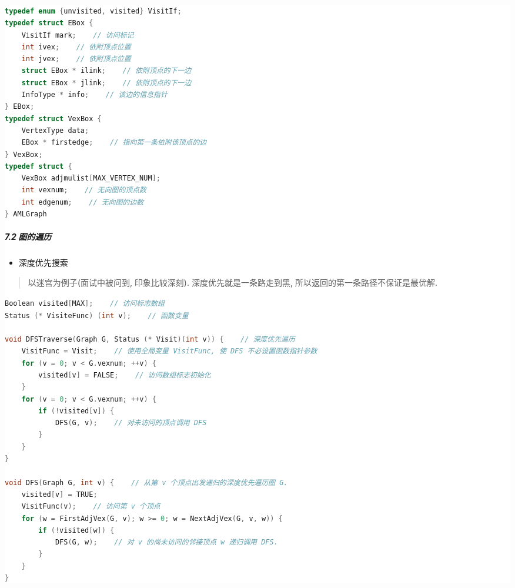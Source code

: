 ```C
typedef enum {unvisited, visited} VisitIf;
typedef struct EBox {
	VisitIf mark;    // 访问标记
	int ivex;    // 依附顶点位置
	int jvex;    // 依附顶点位置
	struct EBox * ilink;    // 依附顶点的下一边
	struct EBox * jlink;    // 依附顶点的下一边
	InfoType * info;    // 该边的信息指针
} EBox;
typedef struct VexBox {
	VertexType data;
	EBox * firstedge;    // 指向第一条依附该顶点的边
} VexBox;
typedef struct {
	VexBox adjmulist[MAX_VERTEX_NUM];
	int vexnum;    // 无向图的顶点数
	int edgenum;    // 无向图的边数
} AMLGraph
```
	
##### 7.2 图的遍历

- 深度优先搜索
	
> 以迷宫为例子(面试中被问到, 印象比较深刻). 深度优先就是一条路走到黑, 所以返回的第一条路径不保证是最优解. 
>
	
```C
Boolean visited[MAX];    // 访问标志数组
Status (* VisiteFunc) (int v);    // 函数变量
	
void DFSTraverse(Graph G, Status (* Visit)(int v)) {    // 深度优先遍历
	VisitFunc = Visit;    // 使用全局变量 VisitFunc, 使 DFS 不必设置函数指针参数
	for (v = 0; v < G.vexnum; ++v) {
		visited[v] = FALSE;    // 访问数组标志初始化
	}
	for (v = 0; v < G.vexnum; ++v) {
		if (!visited[v]) {
			DFS(G, v);    // 对未访问的顶点调用 DFS
		}
	}
}
	
void DFS(Graph G, int v) {    // 从第 v 个顶点出发递归的深度优先遍历图 G.
	visited[v] = TRUE;
	VisitFunc(v);    // 访问第 v 个顶点
	for (w = FirstAdjVex(G, v); w >= 0; w = NextAdjVex(G, v, w)) {
		if (!visited[w]) {
			DFS(G, w);    // 对 v 的尚未访问的邻接顶点 w 递归调用 DFS.
		}
	}
}
```
